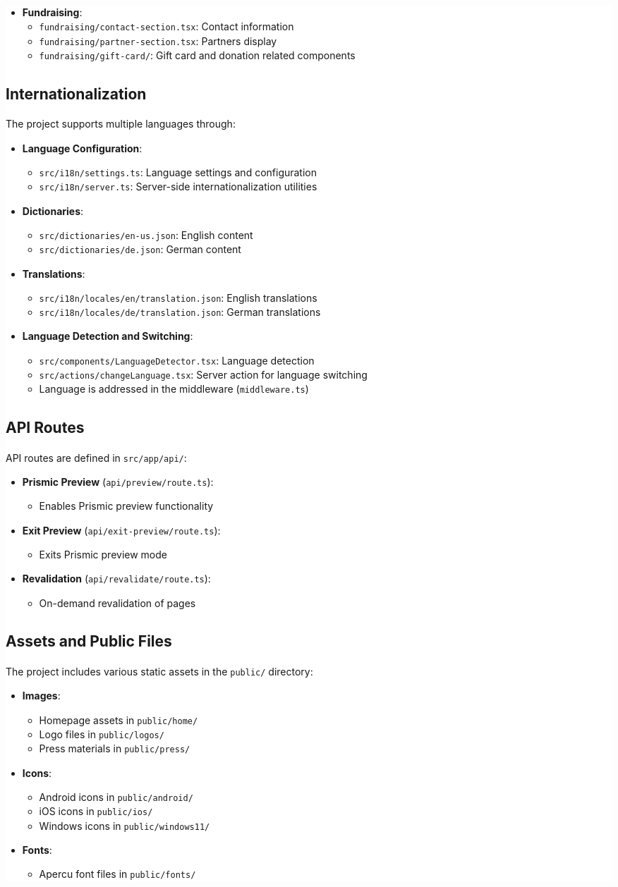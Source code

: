 - **Fundraising**:
  - `fundraising/contact-section.tsx`: Contact information
  - `fundraising/partner-section.tsx`: Partners display
  - `fundraising/gift-card/`: Gift card and donation related components

## Internationalization

The project supports multiple languages through:

- **Language Configuration**:
  - `src/i18n/settings.ts`: Language settings and configuration
  - `src/i18n/server.ts`: Server-side internationalization utilities

- **Dictionaries**:
  - `src/dictionaries/en-us.json`: English content
  - `src/dictionaries/de.json`: German content

- **Translations**:
  - `src/i18n/locales/en/translation.json`: English translations
  - `src/i18n/locales/de/translation.json`: German translations

- **Language Detection and Switching**:
  - `src/components/LanguageDetector.tsx`: Language detection
  - `src/actions/changeLanguage.tsx`: Server action for language switching
  - Language is addressed in the middleware (`middleware.ts`)

## API Routes

API routes are defined in `src/app/api/`:

- **Prismic Preview** (`api/preview/route.ts`):
  - Enables Prismic preview functionality

- **Exit Preview** (`api/exit-preview/route.ts`):
  - Exits Prismic preview mode

- **Revalidation** (`api/revalidate/route.ts`):
  - On-demand revalidation of pages

## Assets and Public Files

The project includes various static assets in the `public/` directory:

- **Images**:
  - Homepage assets in `public/home/`
  - Logo files in `public/logos/`
  - Press materials in `public/press/`

- **Icons**:
  - Android icons in `public/android/`
  - iOS icons in `public/ios/`
  - Windows icons in `public/windows11/`

- **Fonts**:
  - Apercu font files in `public/fonts/`
